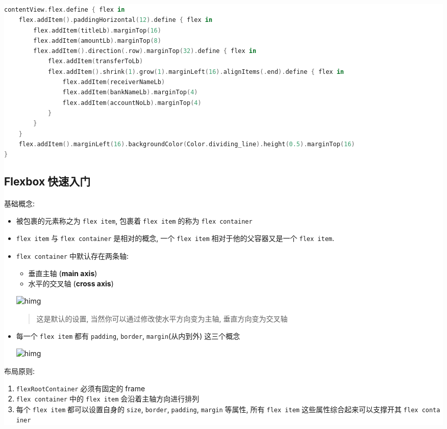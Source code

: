 </td>

<td>

```swift
contentView.flex.define { flex in
    flex.addItem().paddingHorizontal(12).define { flex in
        flex.addItem(titleLb).marginTop(16)
        flex.addItem(amountLb).marginTop(8)
        flex.addItem().direction(.row).marginTop(32).define { flex in
            flex.addItem(transferToLb)
            flex.addItem().shrink(1).grow(1).marginLeft(16).alignItems(.end).define { flex in
                flex.addItem(receiverNameLb)
                flex.addItem(bankNameLb).marginTop(4)
                flex.addItem(accountNoLb).marginTop(4)
            }
        }
    }
    flex.addItem().marginLeft(16).backgroundColor(Color.dividing_line).height(0.5).marginTop(16)
}
```

</td>
</tr>








</table>

## Flexbox 快速入门

基础概念:

- 被包裹的元素称之为 `flex item`, 包裹着 `flex item` 的称为 `flex container`
- `flex item` 与 `flex container` 是相对的概念, 一个 `flex item` 相对于他的父容器又是一个 `flex item`.
- `flex container` 中默认存在两条轴:

    - 垂直主轴 (**main axis**)
    - 水平的交叉轴 (**cross axis**)

    ![himg](https://a.hanleylee.com/HKMS/2023-09-05162610.jpg?x-oss-process=style/WaMa)

    > 这是默认的设置, 当然你可以通过修改使水平方向变为主轴, 垂直方向变为交叉轴

- 每一个 `flex item` 都有 `padding`, `border`, `margin`(从内到外) 这三个概念

    ![himg](https://a.hanleylee.com/HKMS/2023-09-06172510.jpg?x-oss-process=style/WaMa)

布局原则:

1. `flexRootContainer` 必须有固定的 frame
2. `flex container` 中的 `flex item` 会沿着主轴方向进行排列
3. 每个 `flex item` 都可以设置自身的 `size`, `border`, `padding`, `margin` 等属性, 所有 `flex item` 这些属性综合起来可以支撑开其 `flex container`
